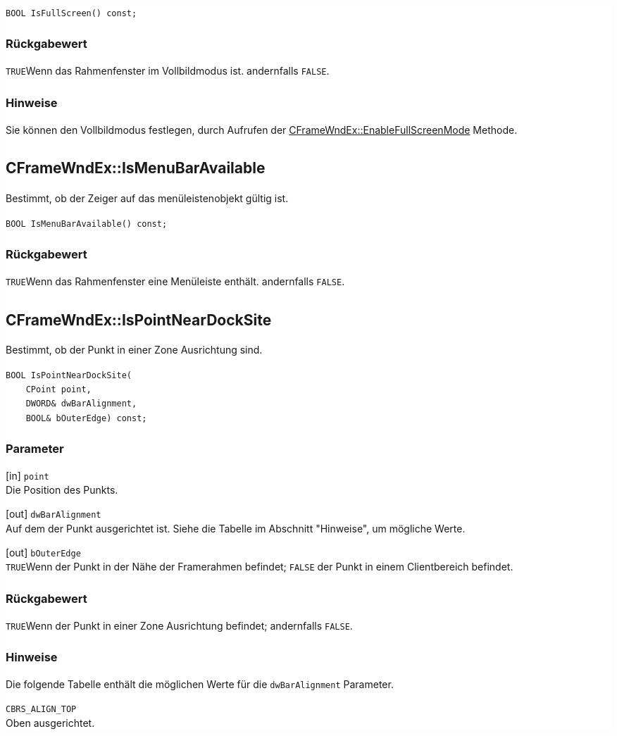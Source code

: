 ```  
BOOL IsFullScreen() const;  
```  
  
### <a name="return-value"></a>Rückgabewert  
 `TRUE`Wenn das Rahmenfenster im Vollbildmodus ist. andernfalls `FALSE`.  
  
### <a name="remarks"></a>Hinweise  
 Sie können den Vollbildmodus festlegen, durch Aufrufen der [CFrameWndEx::EnableFullScreenMode](#enablefullscreenmode) Methode.  
  
##  <a name="ismenubaravailable"></a>CFrameWndEx::IsMenuBarAvailable  
 Bestimmt, ob der Zeiger auf das menüleistenobjekt gültig ist.  
  
```  
BOOL IsMenuBarAvailable() const;  
```  
  
### <a name="return-value"></a>Rückgabewert  
 `TRUE`Wenn das Rahmenfenster eine Menüleiste enthält. andernfalls `FALSE`.  
  
##  <a name="ispointneardocksite"></a>CFrameWndEx::IsPointNearDockSite  
 Bestimmt, ob der Punkt in einer Zone Ausrichtung sind.  
  
```  
BOOL IsPointNearDockSite(
    CPoint point,  
    DWORD& dwBarAlignment,  
    BOOL& bOuterEdge) const;  
```  
  
### <a name="parameters"></a>Parameter  
 [in] `point`  
 Die Position des Punkts.  
  
 [out] `dwBarAlignment`  
 Auf dem der Punkt ausgerichtet ist. Siehe die Tabelle im Abschnitt "Hinweise", um mögliche Werte.  
  
 [out] `bOuterEdge`  
 `TRUE`Wenn der Punkt in der Nähe der Framerahmen befindet; `FALSE` der Punkt in einem Clientbereich befindet.  
  
### <a name="return-value"></a>Rückgabewert  
 `TRUE`Wenn der Punkt in einer Zone Ausrichtung befindet; andernfalls `FALSE`.  
  
### <a name="remarks"></a>Hinweise  
 Die folgende Tabelle enthält die möglichen Werte für die `dwBarAlignment` Parameter.  
  
 `CBRS_ALIGN_TOP`  
 Oben ausgerichtet.  
  